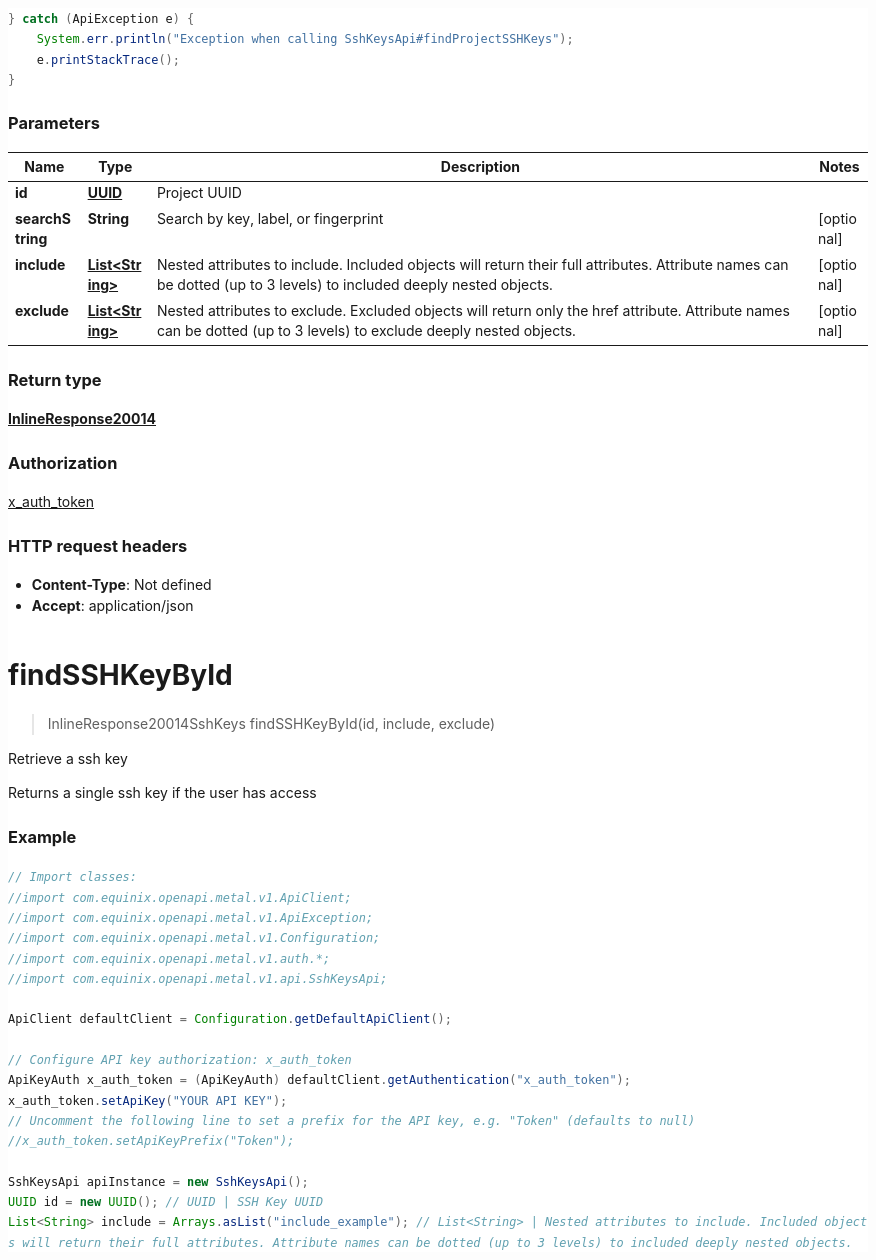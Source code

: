 ```java
} catch (ApiException e) {
    System.err.println("Exception when calling SshKeysApi#findProjectSSHKeys");
    e.printStackTrace();
}
```

### Parameters

Name | Type | Description  | Notes
------------- | ------------- | ------------- | -------------
 **id** | [**UUID**](.md)| Project UUID |
 **searchString** | **String**| Search by key, label, or fingerprint | [optional]
 **include** | [**List&lt;String&gt;**](String.md)| Nested attributes to include. Included objects will return their full attributes. Attribute names can be dotted (up to 3 levels) to included deeply nested objects. | [optional]
 **exclude** | [**List&lt;String&gt;**](String.md)| Nested attributes to exclude. Excluded objects will return only the href attribute. Attribute names can be dotted (up to 3 levels) to exclude deeply nested objects. | [optional]

### Return type

[**InlineResponse20014**](InlineResponse20014.md)

### Authorization

[x_auth_token](../README.md#x_auth_token)

### HTTP request headers

 - **Content-Type**: Not defined
 - **Accept**: application/json

<a name="findSSHKeyById"></a>
# **findSSHKeyById**
> InlineResponse20014SshKeys findSSHKeyById(id, include, exclude)

Retrieve a ssh key

Returns a single ssh key if the user has access

### Example
```java
// Import classes:
//import com.equinix.openapi.metal.v1.ApiClient;
//import com.equinix.openapi.metal.v1.ApiException;
//import com.equinix.openapi.metal.v1.Configuration;
//import com.equinix.openapi.metal.v1.auth.*;
//import com.equinix.openapi.metal.v1.api.SshKeysApi;

ApiClient defaultClient = Configuration.getDefaultApiClient();

// Configure API key authorization: x_auth_token
ApiKeyAuth x_auth_token = (ApiKeyAuth) defaultClient.getAuthentication("x_auth_token");
x_auth_token.setApiKey("YOUR API KEY");
// Uncomment the following line to set a prefix for the API key, e.g. "Token" (defaults to null)
//x_auth_token.setApiKeyPrefix("Token");

SshKeysApi apiInstance = new SshKeysApi();
UUID id = new UUID(); // UUID | SSH Key UUID
List<String> include = Arrays.asList("include_example"); // List<String> | Nested attributes to include. Included objects will return their full attributes. Attribute names can be dotted (up to 3 levels) to included deeply nested objects.
```